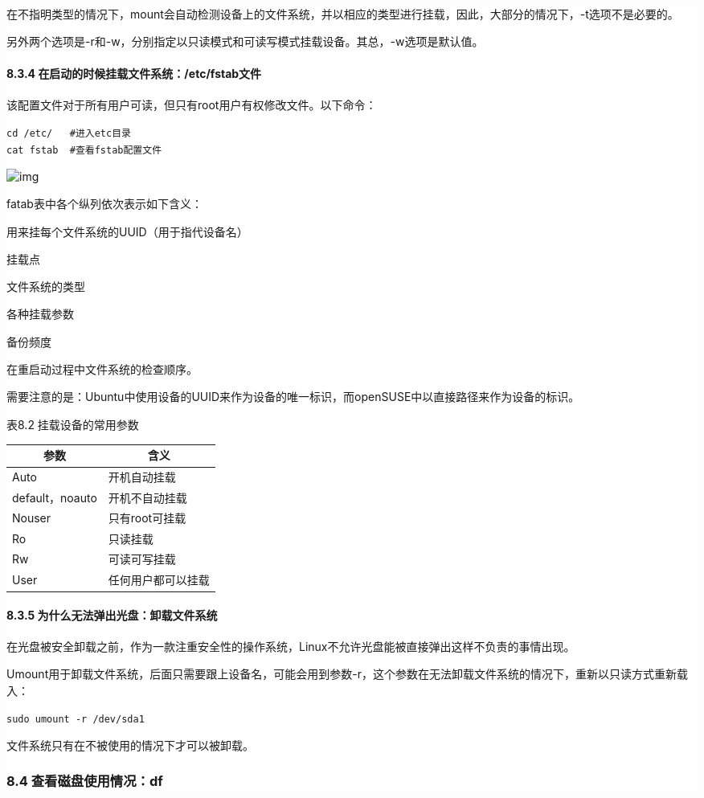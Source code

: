 在不指明类型的情况下，mount会自动检测设备上的文件系统，并以相应的类型进行挂载，因此，大部分的情况下，-t选项不是必要的。

另外两个选项是-r和-w，分别指定以只读模式和可读写模式挂载设备。其总，-w选项是默认值。

#### 8.3.4 在启动的时候挂载文件系统：/etc/fstab文件

该配置文件对于所有用户可读，但只有root用户有权修改文件。以下命令：

```shell
cd /etc/   #进入etc目录
cat fstab  #查看fstab配置文件
```

![img](file:///C:/Users/98763/AppData/Local/Temp/msohtmlclip1/01/clip_image004.gif)

fatab表中各个纵列依次表示如下含义：

用来挂每个文件系统的UUID（用于指代设备名）

挂载点

文件系统的类型

各种挂载参数

备份频度

在重启动过程中文件系统的检查顺序。

需要注意的是：Ubuntu中使用设备的UUID来作为设备的唯一标识，而openSUSE中以直接路径来作为设备的标识。

表8.2 挂载设备的常用参数

| 参数            | 含义               |
| --------------- | ------------------ |
| Auto            | 开机自动挂载       |
| default，noauto | 开机不自动挂载     |
| Nouser          | 只有root可挂载     |
| Ro              | 只读挂载           |
| Rw              | 可读可写挂载       |
| User            | 任何用户都可以挂载 |

#### 8.3.5 为什么无法弹出光盘：卸载文件系统

在光盘被安全卸载之前，作为一款注重安全性的操作系统，Linux不允许光盘能被直接弹出这样不负责的事情出现。

Umount用于卸载文件系统，后面只需要跟上设备名，可能会用到参数-r，这个参数在无法卸载文件系统的情况下，重新以只读方式重新载入：

```shell
sudo umount -r /dev/sda1
```

文件系统只有在不被使用的情况下才可以被卸载。

### 8.4 查看磁盘使用情况：df
